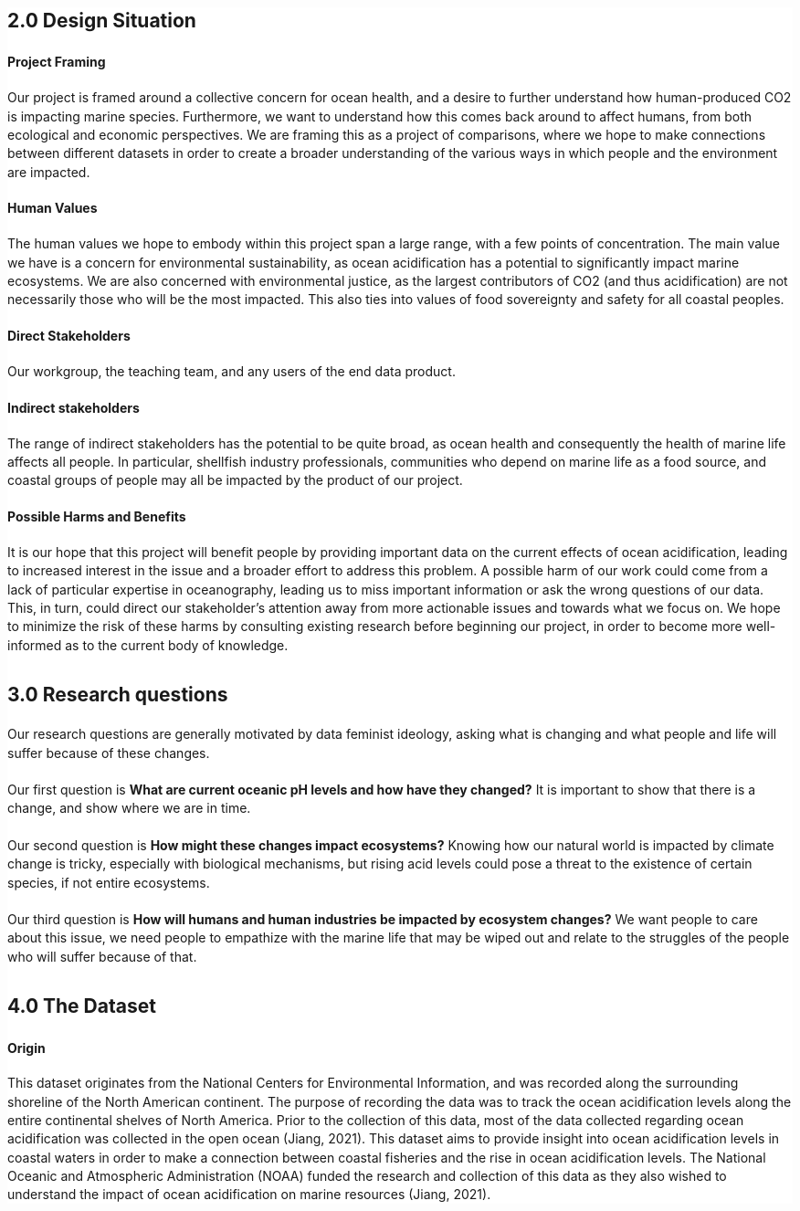 ## 2.0 Design Situation
#### Project Framing
Our project is framed around a collective concern for ocean health, and a desire to further understand how human-produced CO2 is impacting marine species. Furthermore, we want to understand how this comes back around to affect humans, from both ecological and economic perspectives. We are framing this as a project of comparisons, where we hope to make connections between different datasets in order to create a broader understanding of the various ways in which people and the environment are impacted.
#### Human Values
The human values we hope to embody within this project span a large range, with a few points of concentration. The main value we have is a concern for environmental sustainability, as ocean acidification has a potential to significantly impact marine ecosystems. We are also concerned with environmental justice, as the largest contributors of CO2 (and thus acidification) are not necessarily those who will be the most impacted. This also ties into values of food sovereignty and safety for all coastal peoples.

#### Direct Stakeholders
Our workgroup, the teaching team, and any users of the end data product.

#### Indirect stakeholders
The range of indirect stakeholders has the potential to be quite broad, as ocean health and consequently the health of marine life affects all people. In particular, shellfish industry professionals, communities who depend on marine life as a food source, and coastal groups of people may all be impacted by the product of our project.

#### Possible Harms and Benefits
It is our hope that this project will benefit people by providing important data on the current effects of ocean acidification, leading to increased interest in the issue and a broader effort to address this problem. A possible harm of our work could come from a lack of particular expertise in oceanography, leading us to miss important information or ask the wrong questions of our data. This, in turn, could direct our stakeholder’s attention away from more actionable issues and towards what we focus on. We hope to minimize the risk of these harms by consulting existing research before beginning our project, in order to become more well-informed as to the current body of knowledge.

## 3.0 Research questions
Our research questions are generally motivated by data feminist ideology, asking what is changing and what people and life will suffer because of these changes. <br><br>Our first question is **What are current oceanic pH levels and how have they changed?** It is important to show that there is a change, and show where we are in time.<br><br> Our second question is **How might these changes impact ecosystems?** Knowing how our natural world is impacted by climate change is tricky, especially with biological mechanisms, but rising acid levels could pose a threat to the existence of certain species, if not entire ecosystems. <br><br>Our third question is **How will humans and human industries be impacted by ecosystem changes?** We want people to care about this issue, we need people to empathize with the marine life that may be wiped out and relate to the struggles of the people who will suffer because of that.

## 4.0 The Dataset
#### Origin
This dataset originates from the National Centers for Environmental Information, and was recorded along the surrounding shoreline of the North American continent. The purpose of recording the data was to track the ocean acidification levels along the entire continental shelves of North America. Prior to the collection of this data, most of the data collected regarding ocean acidification was collected in the open ocean (Jiang, 2021). This dataset aims to provide insight into ocean acidification levels in coastal waters in order to make a connection between coastal fisheries and the rise in ocean acidification levels. The National Oceanic and Atmospheric Administration (NOAA) funded the research and collection of this data as they also wished to understand the impact of ocean acidification on marine resources (Jiang, 2021).
